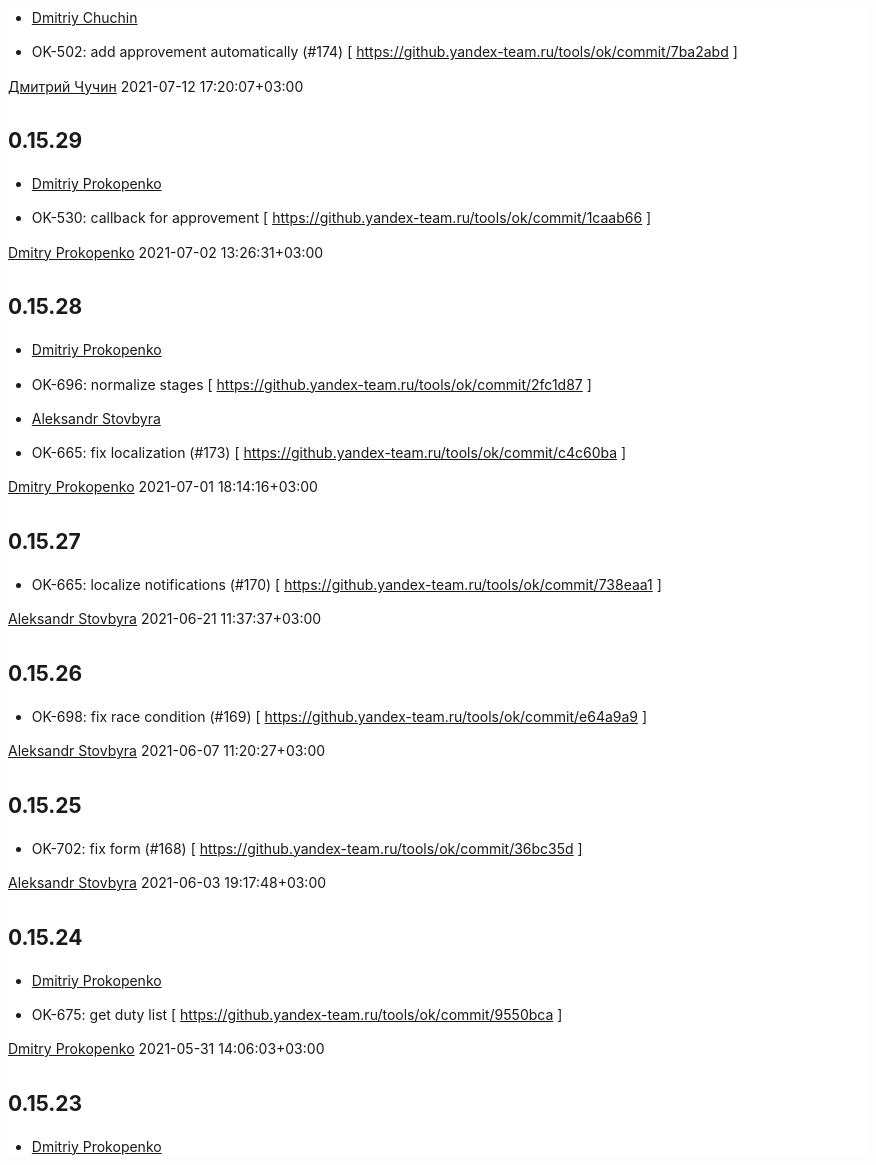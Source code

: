 * [Dmitriy Chuchin](http://staff/tekkengod129@yandex-team.ru)

 * OK-502: add approvement automatically (#174)  [ https://github.yandex-team.ru/tools/ok/commit/7ba2abd ]

[Дмитрий Чучин](http://staff/tekkengod129@yandex-team.ru) 2021-07-12 17:20:07+03:00

0.15.29
-------

* [Dmitriy Prokopenko](http://staff/dmitrypro@yandex-team.ru)

 * OK-530: callback for approvement  [ https://github.yandex-team.ru/tools/ok/commit/1caab66 ]

[Dmitry Prokopenko](http://staff/dmitrypro@yandex-team.ru) 2021-07-02 13:26:31+03:00

0.15.28
-------

* [Dmitriy Prokopenko](http://staff/dmitrypro@yandex-team.ru)

 * OK-696: normalize stages  [ https://github.yandex-team.ru/tools/ok/commit/2fc1d87 ]

* [Aleksandr Stovbyra](http://staff/shigarus@yandex-team.ru)

 * OK-665: fix localization (#173)  [ https://github.yandex-team.ru/tools/ok/commit/c4c60ba ]

[Dmitry Prokopenko](http://staff/dmitrypro@yandex-team.ru) 2021-07-01 18:14:16+03:00

0.15.27
-------
 * OK-665: localize notifications (#170)  [ https://github.yandex-team.ru/tools/ok/commit/738eaa1 ]

[Aleksandr Stovbyra](http://staff/shigarus@yandex-team.ru) 2021-06-21 11:37:37+03:00

0.15.26
-------
 * OK-698: fix race condition (#169)  [ https://github.yandex-team.ru/tools/ok/commit/e64a9a9 ]

[Aleksandr Stovbyra](http://staff/shigarus@yandex-team.ru) 2021-06-07 11:20:27+03:00

0.15.25
-------
 * OK-702: fix form (#168)  [ https://github.yandex-team.ru/tools/ok/commit/36bc35d ]

[Aleksandr Stovbyra](http://staff/shigarus@yandex-team.ru) 2021-06-03 19:17:48+03:00

0.15.24
-------

* [Dmitriy Prokopenko](http://staff/dmitrypro@yandex-team.ru)

 * OK-675: get duty list  [ https://github.yandex-team.ru/tools/ok/commit/9550bca ]

[Dmitry Prokopenko](http://staff/dmitrypro@yandex-team.ru) 2021-05-31 14:06:03+03:00

0.15.23
-------

* [Dmitriy Prokopenko](http://staff/dmitrypro@yandex-team.ru)
